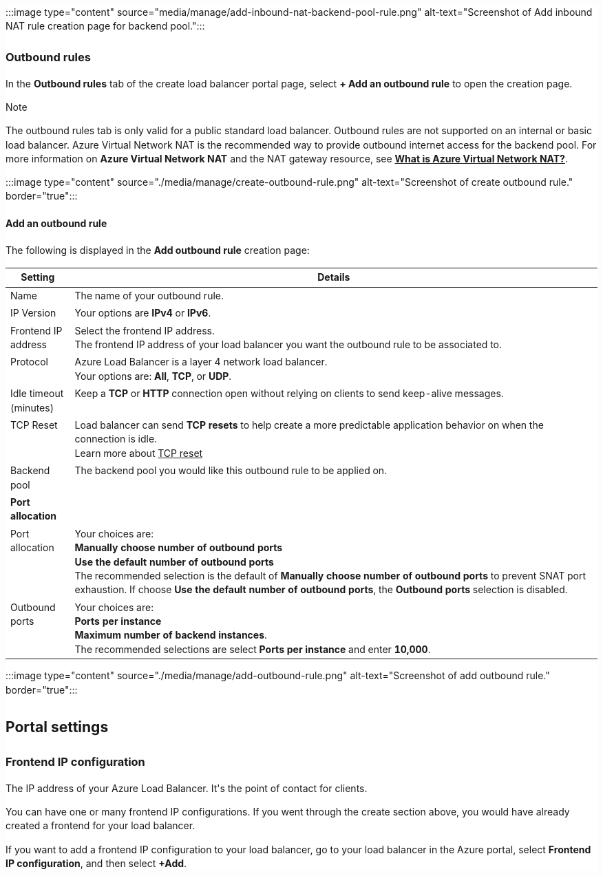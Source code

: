 :::image type="content" source="media/manage/add-inbound-nat-backend-pool-rule.png" alt-text="Screenshot of Add inbound NAT rule creation page for backend pool.":::
### Outbound rules

In the **Outbound rules** tab of the create load balancer portal page, select **+ Add an outbound rule** to open the creation page.

> [!NOTE]
> The outbound rules tab is only valid for a public standard load balancer. Outbound rules are not supported on an internal or basic load balancer. Azure Virtual Network NAT is the recommended way to provide outbound internet access for the backend pool. For more information on **Azure Virtual Network NAT** and the NAT gateway resource, see **[What is Azure Virtual Network NAT?](../virtual-network/nat-gateway/nat-overview.md)**.

:::image type="content" source="./media/manage/create-outbound-rule.png" alt-text="Screenshot of create outbound rule." border="true":::

#### **Add an outbound rule**

The following is displayed in the **Add outbound rule** creation page:

| Setting | Details |
| ------- | ------ |
| Name | The name of your outbound rule. |
| IP Version | Your options are **IPv4** or **IPv6**. |
| Frontend IP address | Select the frontend IP address. </br> The frontend IP address of your load balancer you want the outbound rule to be associated to. |
| Protocol | Azure Load Balancer is a layer 4 network load balancer. </br> Your options are: **All**, **TCP**, or **UDP**. |
| Idle timeout (minutes) | Keep a **TCP** or **HTTP** connection open without relying on clients to send keep-alive messages. |
| TCP Reset | Load balancer can send **TCP resets** to help create a more predictable application behavior on when the connection is idle. </br> Learn more about [TCP reset](load-balancer-tcp-reset.md) |
| Backend pool | The backend pool you would like this outbound rule to be applied on. |
| **Port allocation** |   |
| Port allocation | Your choices are: </br> **Manually choose number of outbound ports** </br> **Use the default number of outbound ports** </br> The recommended selection is the default of **Manually choose number of outbound ports** to prevent SNAT port exhaustion. If choose **Use the default number of outbound ports**, the **Outbound ports** selection is disabled. |
| Outbound ports | Your choices are: </br> **Ports per instance** </br> **Maximum number of backend instances**. </br> The recommended selections are select **Ports per instance** and enter **10,000**. |

:::image type="content" source="./media/manage/add-outbound-rule.png" alt-text="Screenshot of add outbound rule." border="true":::

## Portal settings
### Frontend IP configuration

The IP address of your Azure Load Balancer. It's the point of contact for clients. 

You can have one or many frontend IP configurations. If you went through the create section above, you would have already created a frontend for your load balancer. 

If you want to add a frontend IP configuration to your load balancer, go to your load balancer in the Azure portal, select **Frontend IP configuration**, and then select **+Add**.

